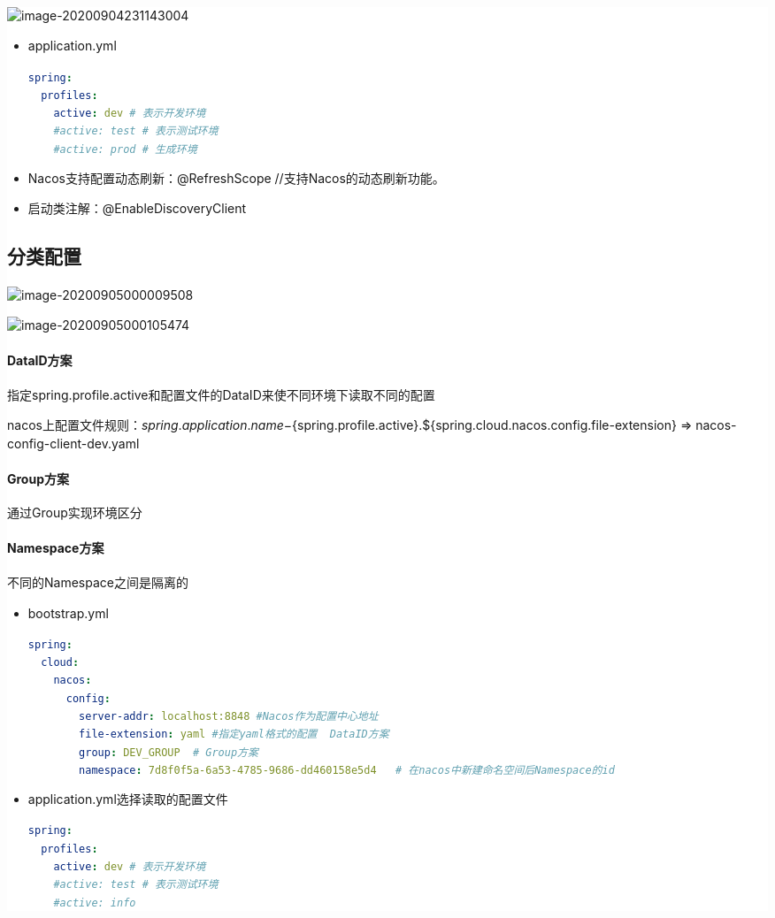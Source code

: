 ![image-20200904231143004](D:/JAVA/Java_Learning/Software/Typora/Picture/image-20200904231143004.png)

* application.yml

  ```yaml
  spring:
    profiles:
      active: dev # 表示开发环境
      #active: test # 表示测试环境
      #active: prod # 生成环境
  ```

* Nacos支持配置动态刷新：@RefreshScope //支持Nacos的动态刷新功能。

* 启动类注解：@EnableDiscoveryClient

## 分类配置

![image-20200905000009508](D:/JAVA/Java_Learning/Software/Typora/Picture/image-20200905000009508.png)

![image-20200905000105474](D:/JAVA/Java_Learning/Software/Typora/Picture/image-20200905000105474.png)

#### DataID方案

指定spring.profile.active和配置文件的DataID来使不同环境下读取不同的配置

 nacos上配置文件规则：${spring.application.name}-${spring.profile.active}.${spring.cloud.nacos.config.file-extension} => nacos-config-client-dev.yaml

#### Group方案

通过Group实现环境区分

#### Namespace方案

不同的Namespace之间是隔离的

* bootstrap.yml

  ```yaml
  spring:
    cloud:
      nacos:
        config:
          server-addr: localhost:8848 #Nacos作为配置中心地址
          file-extension: yaml #指定yaml格式的配置  DataID方案
          group: DEV_GROUP  # Group方案
          namespace: 7d8f0f5a-6a53-4785-9686-dd460158e5d4   # 在nacos中新建命名空间后Namespace的id
  ```

* application.yml选择读取的配置文件

  ```yaml
  spring:
    profiles:
      active: dev # 表示开发环境
      #active: test # 表示测试环境
      #active: info
  ```
